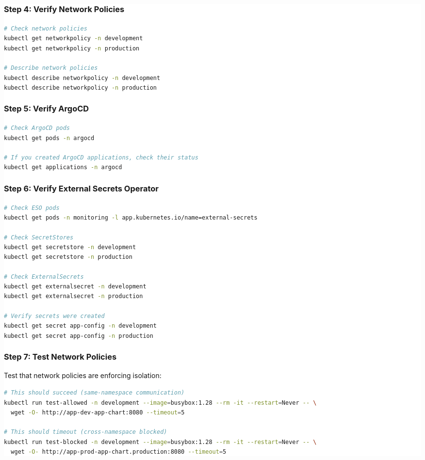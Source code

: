 ### Step 4: Verify Network Policies

```bash
# Check network policies
kubectl get networkpolicy -n development
kubectl get networkpolicy -n production

# Describe network policies
kubectl describe networkpolicy -n development
kubectl describe networkpolicy -n production
```

### Step 5: Verify ArgoCD

```bash
# Check ArgoCD pods
kubectl get pods -n argocd

# If you created ArgoCD applications, check their status
kubectl get applications -n argocd
```

### Step 6: Verify External Secrets Operator

```bash
# Check ESO pods
kubectl get pods -n monitoring -l app.kubernetes.io/name=external-secrets

# Check SecretStores
kubectl get secretstore -n development
kubectl get secretstore -n production

# Check ExternalSecrets
kubectl get externalsecret -n development
kubectl get externalsecret -n production

# Verify secrets were created
kubectl get secret app-config -n development
kubectl get secret app-config -n production
```

### Step 7: Test Network Policies

Test that network policies are enforcing isolation:

```bash
# This should succeed (same-namespace communication)
kubectl run test-allowed -n development --image=busybox:1.28 --rm -it --restart=Never -- \
  wget -O- http://app-dev-app-chart:8080 --timeout=5

# This should timeout (cross-namespace blocked)
kubectl run test-blocked -n development --image=busybox:1.28 --rm -it --restart=Never -- \
  wget -O- http://app-prod-app-chart.production:8080 --timeout=5
```
